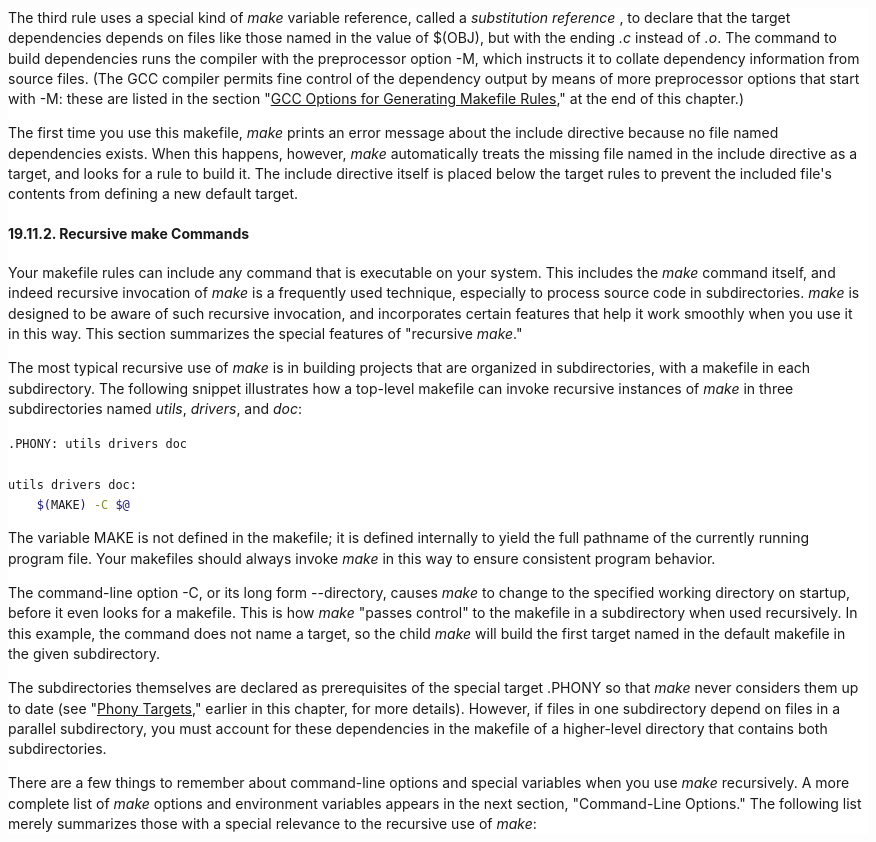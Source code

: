   

The third rule uses a special kind of _make_ variable reference, called a _substitution reference_ , to declare that the target dependencies depends on files like those named in the value of $(OBJ), but with the ending _.c_ instead of _.o_. The command to build dependencies runs the compiler with the preprocessor option \-M, which instructs it to collate dependency information from source files. (The GCC compiler permits fine control of the dependency output by means of more preprocessor options that start with \-M: these are listed in the section "[GCC Options for Generating Makefile Rules](cinanut-CHP-19-SECT-11.html#cinanut-CHP-19-SECT-11.5)," at the end of this chapter.)

The first time you use this makefile, _make_ prints an error message about the include directive because no file named dependencies exists. When this happens, however, _make_ automatically treats the missing file named in the include directive as a target, and looks for a rule to build it. The include directive itself is placed below the target rules to prevent the included file's contents from defining a new default target.

#### 19.11.2. Recursive make Commands

Your makefile rules can include any command that is executable on your system. This includes the _make_ command itself, and indeed recursive invocation of _make_ is a frequently used technique, especially to process source code in subdirectories. _make_ is designed to be aware of such recursive invocation, and incorporates certain features that help it work smoothly when you use it in this way. This section summarizes the special features of "recursive _make_."

The most typical recursive use of _make_ is in building projects that are organized in subdirectories, with a makefile in each subdirectory. The following snippet illustrates how a top-level makefile can invoke recursive instances of _make_ in three subdirectories named _utils_, _drivers_, and _doc_:

~~~bash
.PHONY: utils drivers doc
 
utils drivers doc:
    $(MAKE) -C $@
~~~

  

The variable MAKE is not defined in the makefile; it is defined internally to yield the full pathname of the currently running program file. Your makefiles should always invoke _make_ in this way to ensure consistent program behavior.

The command-line option \-C, or its long form \--directory, causes _make_ to change to the specified working directory on startup, before it even looks for a makefile. This is how _make_ "passes control" to the makefile in a subdirectory when used recursively. In this example, the command does not name a target, so the child _make_ will build the first target named in the default makefile in the given subdirectory.

The subdirectories themselves are declared as prerequisites of the special target .PHONY so that _make_ never considers them up to date (see "[Phony Targets](cinanut-CHP-19-SECT-6.html#cinanut-CHP-19-SECT-6)," earlier in this chapter, for more details). However, if files in one subdirectory depend on files in a parallel subdirectory, you must account for these dependencies in the makefile of a higher-level directory that contains both subdirectories.

There are a few things to remember about command-line options and special variables when you use _make_ recursively. A more complete list of _make_ options and environment variables appears in the next section, "Command-Line Options." The following list merely summarizes those with a special relevance to the recursive use of _make_:
